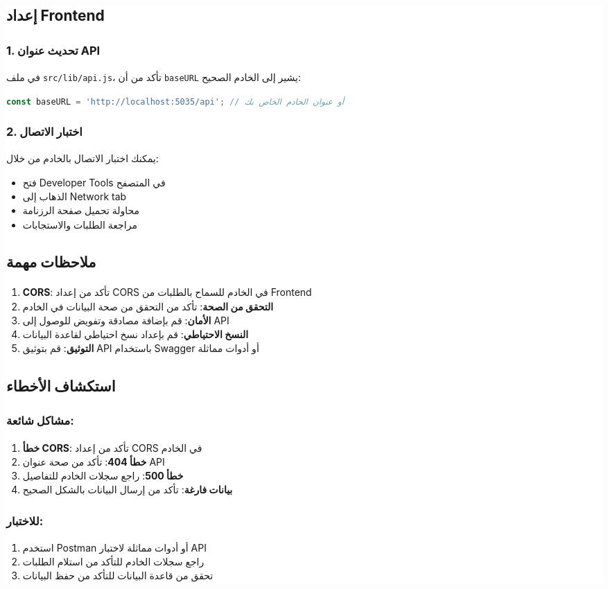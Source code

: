 ## إعداد Frontend

### 1. تحديث عنوان API
في ملف `src/lib/api.js`، تأكد من أن `baseURL` يشير إلى الخادم الصحيح:

```javascript
const baseURL = 'http://localhost:5035/api'; // أو عنوان الخادم الخاص بك
```

### 2. اختبار الاتصال
يمكنك اختبار الاتصال بالخادم من خلال:
- فتح Developer Tools في المتصفح
- الذهاب إلى Network tab
- محاولة تحميل صفحة الرزنامة
- مراجعة الطلبات والاستجابات

## ملاحظات مهمة

1. **CORS**: تأكد من إعداد CORS في الخادم للسماح بالطلبات من Frontend
2. **التحقق من الصحة**: تأكد من التحقق من صحة البيانات في الخادم
3. **الأمان**: قم بإضافة مصادقة وتفويض للوصول إلى API
4. **النسخ الاحتياطي**: قم بإعداد نسخ احتياطي لقاعدة البيانات
5. **التوثيق**: قم بتوثيق API باستخدام Swagger أو أدوات مماثلة

## استكشاف الأخطاء

### مشاكل شائعة:
1. **خطأ CORS**: تأكد من إعداد CORS في الخادم
2. **خطأ 404**: تأكد من صحة عنوان API
3. **خطأ 500**: راجع سجلات الخادم للتفاصيل
4. **بيانات فارغة**: تأكد من إرسال البيانات بالشكل الصحيح

### للاختبار:
1. استخدم Postman أو أدوات مماثلة لاختبار API
2. راجع سجلات الخادم للتأكد من استلام الطلبات
3. تحقق من قاعدة البيانات للتأكد من حفظ البيانات
